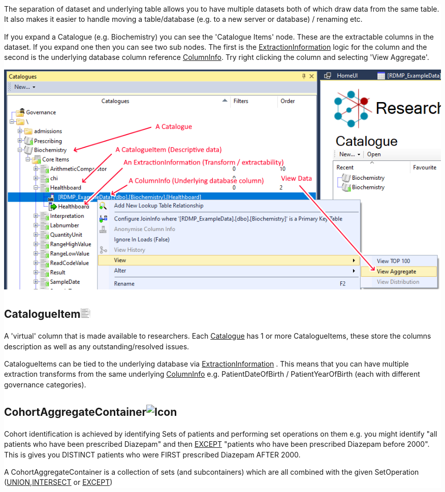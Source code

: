 The separation of dataset and underlying table allows you to have multiple datasets both of which draw data from the same table.  It also makes it easier to handle moving a table/database (e.g. to a new server or database) / renaming etc.

If you expand a Catalogue (e.g. Biochemistry) you can see the 'Catalogue Items' node.   These are the extractable columns in the dataset.  If you expand one then you can see two sub nodes.  The first is the [ExtractionInformation] logic for the column and the second is the underlying database column reference [ColumnInfo].  Try right clicking the column and selecting 'View Aggregate'.

![CatalogueItem Icon](./Images/FAQ/CatalogueTree.png)

## CatalogueItem![CatalogueItem Icon](../../Rdmp.Core/Icons/CatalogueItem.png)

A 'virtual' column that is made available to researchers. Each [Catalogue] has 1 or more CatalogueItems, these store the columns description as well as any outstanding/resolved issues.

CatalogueItems can be tied to the underlying database via [ExtractionInformation] . This means that you can have multiple extraction transforms from the same underlying [ColumnInfo]  e.g. PatientDateOfBirth / PatientYearOfBirth (each with different governance categories).

## CohortAggregateContainer![Icon](../../Rdmp.Core/Icons/INTERSECT.png)

Cohort identification is achieved by identifying Sets of patients and performing set operations on them e.g. you might identify "all patients who have been prescribed Diazepam" and then [EXCEPT] "patients who have been prescribed Diazepam before 2000". This is gives you DISTINCT patients who were FIRST prescribed Diazepam AFTER 2000. 

A CohortAggregateContainer is a collection of sets (and subcontainers) which are all combined with the given SetOperation ([UNION],[INTERSECT] or [EXCEPT])


[DBMS]: #DBMS
[Catalogue]: #Catalogue
[Catalogues]: #Catalogue
[TableInfo]: #TableInfo
[SupportingDocument]: #SupportingDocument
[ExternalCohortTable]: #ExternalCohortTable
[ExtractableCohort]: #ExtractableCohort
[IsExtractionIdentifier]: #IsExtractionIdentifier
[Project]: #Project
[ExtractionConfiguration]: #ExtractionConfiguration
[CatalogueItem]: #CatalogueItem
[CatalogueItems]: #CatalogueItem
[ColumnInfo]: #ColumnInfo
[ColumnInfos]: #ColumnInfo
[ExtractionInformation]: #ExtractionInformation
[JoinInfo]: #JoinInfo
[ExternalDatabaseServer]: #ExternalDatabaseServer
[DataAccessCredential]: #DataAccessCredential
[DataAccessCredentials]: #DataAccessCredential
[ConnectionStringKeyword]: #ConnectionStringKeyword
[PII]: #PII
[Lookup]: #Lookup
[Lookups]: #Lookup
[LoadMetadata]: #LoadMetadata
[ProcessTask]: #ProcessTask
[GovernancePeriod]: #GovernancePeriod
[EXCEPT]: #EXCEPT
[INTERSECT]: #INTERSECT
[UNION]: #UNION
[Pipeline]: #Pipeline
[PipelineComponent]: #PipelineComponent
[PipelineComponents]: #PipelineComponent
[ExtractionFilter]: #ExtractionFilter